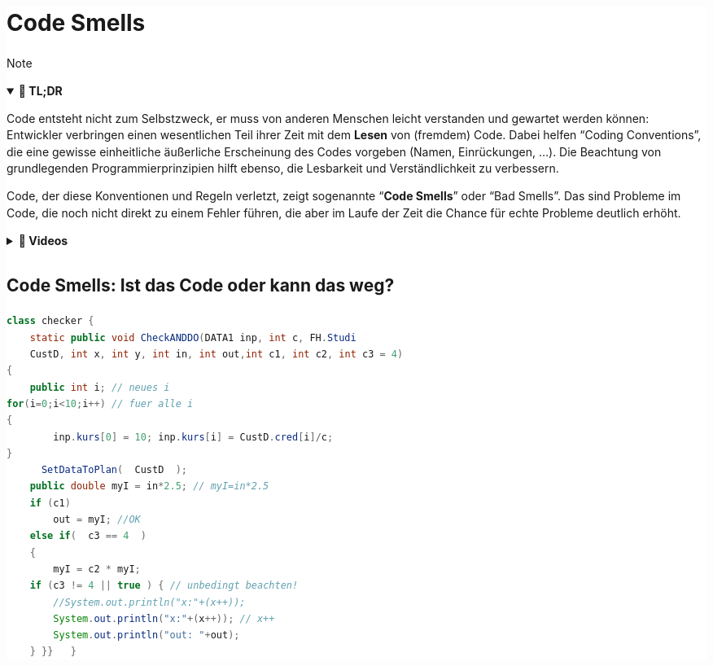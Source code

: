 # Code Smells

> [!NOTE]
>
> <details open>
>
> <summary><strong>🎯 TL;DR</strong></summary>
>
> Code entsteht nicht zum Selbstzweck, er muss von anderen Menschen
> leicht verstanden und gewartet werden können: Entwickler verbringen
> einen wesentlichen Teil ihrer Zeit mit dem **Lesen** von (fremdem)
> Code. Dabei helfen “Coding Conventions”, die eine gewisse einheitliche
> äußerliche Erscheinung des Codes vorgeben (Namen, Einrückungen, …).
> Die Beachtung von grundlegenden Programmierprinzipien hilft ebenso,
> die Lesbarkeit und Verständlichkeit zu verbessern.
>
> Code, der diese Konventionen und Regeln verletzt, zeigt sogenannte
> “**Code Smells**” oder “Bad Smells”. Das sind Probleme im Code, die
> noch nicht direkt zu einem Fehler führen, die aber im Laufe der Zeit
> die Chance für echte Probleme deutlich erhöht.
>
> </details>
>
> <details><summary><strong>🎦 Videos</strong></summary></details>

## Code Smells: Ist das Code oder kann das weg?

``` java
class checker {
    static public void CheckANDDO(DATA1 inp, int c, FH.Studi
    CustD, int x, int y, int in, int out,int c1, int c2, int c3 = 4)
{
    public int i; // neues i
for(i=0;i<10;i++) // fuer alle i
{
        inp.kurs[0] = 10; inp.kurs[i] = CustD.cred[i]/c;
}
      SetDataToPlan(  CustD  );
    public double myI = in*2.5; // myI=in*2.5
    if (c1)
        out = myI; //OK
    else if(  c3 == 4  )
    {
        myI = c2 * myI;
    if (c3 != 4 || true ) { // unbedingt beachten!
        //System.out.println("x:"+(x++));
        System.out.println("x:"+(x++)); // x++
        System.out.println("out: "+out);
    } }}   }
```
